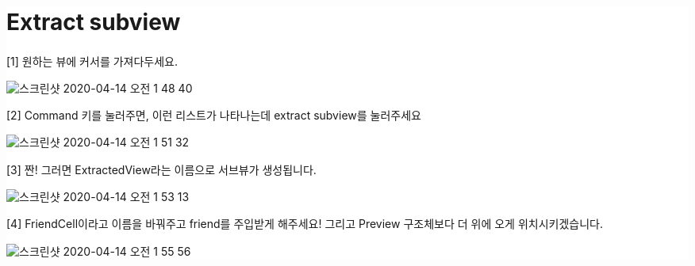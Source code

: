 # Extract subview

[1] 원하는 뷰에 커서를 가져다두세요. 



<img width="861" alt="스크린샷 2020-04-14 오전 1 48 40" src="https://user-images.githubusercontent.com/9502063/79139931-21274200-7df2-11ea-8fc0-3ec6d3fc98c8.png">



[2] Command 키를 눌러주면, 이런 리스트가 나타나는데 extract subview를 눌러주세요 



<img width="930" alt="스크린샷 2020-04-14 오전 1 51 32" src="https://user-images.githubusercontent.com/9502063/79140130-78c5ad80-7df2-11ea-8bff-3a2444de3900.png">



[3] 짠! 그러면 ExtractedView라는 이름으로 서브뷰가 생성됩니다.



<img width="929" alt="스크린샷 2020-04-14 오전 1 53 13" src="https://user-images.githubusercontent.com/9502063/79140293-b6c2d180-7df2-11ea-8283-e0e92ecdd096.png">



[4] FriendCell이라고 이름을 바꿔주고 friend를 주입받게 해주세요! 그리고 Preview 구조체보다 더 위에 오게 위치시키겠습니다. 



<img width="910" alt="스크린샷 2020-04-14 오전 1 55 56" src="https://user-images.githubusercontent.com/9502063/79140521-17eaa500-7df3-11ea-8471-59e5476a8e83.png">